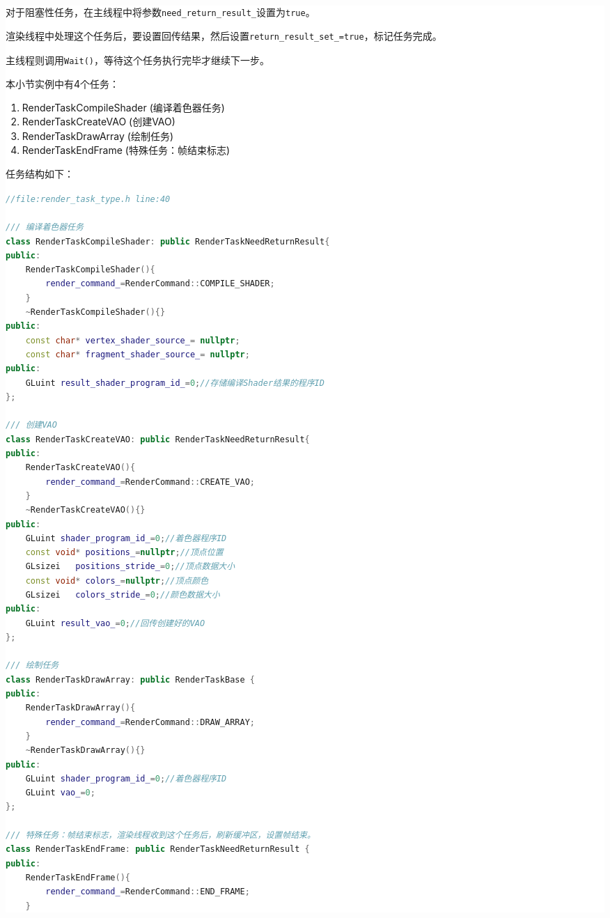 对于阻塞性任务，在主线程中将参数`need_return_result_`设置为`true`。

渲染线程中处理这个任务后，要设置回传结果，然后设置`return_result_set_=true`，标记任务完成。

主线程则调用`Wait()`，等待这个任务执行完毕才继续下一步。

本小节实例中有4个任务：
1. RenderTaskCompileShader (编译着色器任务)
2. RenderTaskCreateVAO (创建VAO)
3. RenderTaskDrawArray (绘制任务)
4. RenderTaskEndFrame (特殊任务：帧结束标志)

任务结构如下：

```c++
//file:render_task_type.h line:40

/// 编译着色器任务
class RenderTaskCompileShader: public RenderTaskNeedReturnResult{
public:
    RenderTaskCompileShader(){
        render_command_=RenderCommand::COMPILE_SHADER;
    }
    ~RenderTaskCompileShader(){}
public:
    const char* vertex_shader_source_= nullptr;
    const char* fragment_shader_source_= nullptr;
public:
    GLuint result_shader_program_id_=0;//存储编译Shader结果的程序ID
};

/// 创建VAO
class RenderTaskCreateVAO: public RenderTaskNeedReturnResult{
public:
    RenderTaskCreateVAO(){
        render_command_=RenderCommand::CREATE_VAO;
    }
    ~RenderTaskCreateVAO(){}
public:
    GLuint shader_program_id_=0;//着色器程序ID
    const void* positions_=nullptr;//顶点位置
    GLsizei   positions_stride_=0;//顶点数据大小
    const void* colors_=nullptr;//顶点颜色
    GLsizei   colors_stride_=0;//颜色数据大小
public:
    GLuint result_vao_=0;//回传创建好的VAO
};

/// 绘制任务
class RenderTaskDrawArray: public RenderTaskBase {
public:
    RenderTaskDrawArray(){
        render_command_=RenderCommand::DRAW_ARRAY;
    }
    ~RenderTaskDrawArray(){}
public:
    GLuint shader_program_id_=0;//着色器程序ID
    GLuint vao_=0;
};

/// 特殊任务：帧结束标志，渲染线程收到这个任务后，刷新缓冲区，设置帧结束。
class RenderTaskEndFrame: public RenderTaskNeedReturnResult {
public:
    RenderTaskEndFrame(){
        render_command_=RenderCommand::END_FRAME;
    }
```